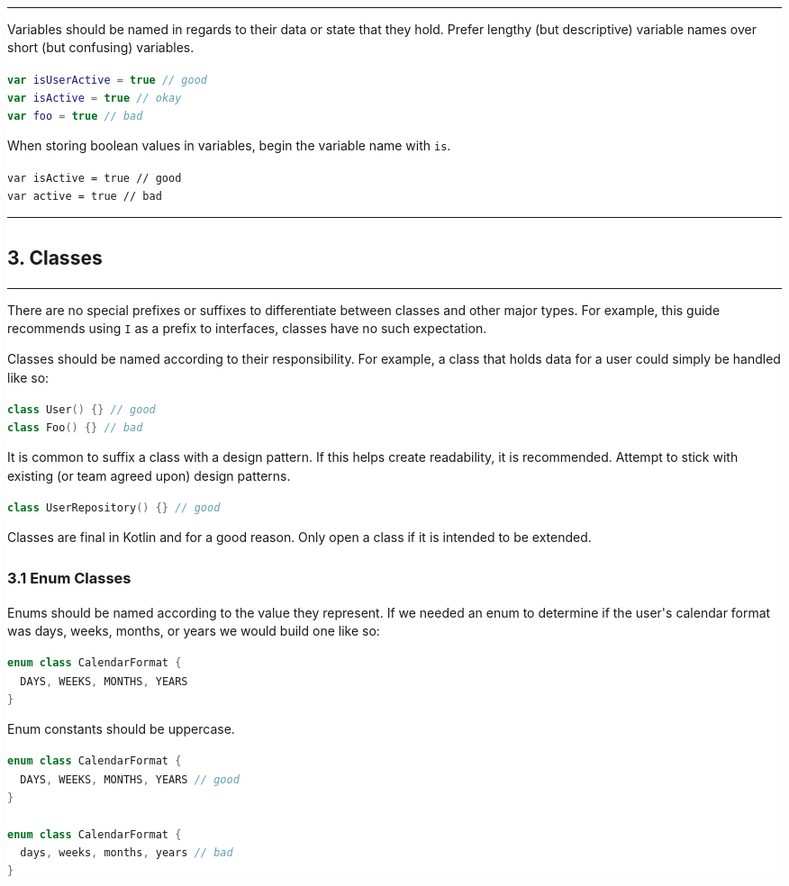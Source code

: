 ----------
Variables should be named in regards to their data or state that they hold. Prefer lengthy (but descriptive) variable names over short (but confusing) variables.

```kotlin
var isUserActive = true // good
var isActive = true // okay
var foo = true // bad
```

When storing boolean values in variables, begin the variable name with `is`.

```
var isActive = true // good
var active = true // bad
```

----------

## <a name="classes"></a>3. Classes

----------
There are no special prefixes or suffixes to differentiate between classes and other major types. For example, this guide recommends using `I` as a prefix to interfaces, classes have no such expectation.

Classes should be named according to their responsibility. For example, a class that holds data for a user could simply be handled like so:

```kotlin
class User() {} // good
class Foo() {} // bad
```

It is common to suffix a class with a design pattern. If this helps create readability, it is recommended. Attempt to stick with existing (or team agreed upon) design patterns.

```kotlin
class UserRepository() {} // good
```

Classes are final in Kotlin and for a good reason. Only open a class if it is intended to be extended.



### <a name="enum-classes"></a>3.1 Enum Classes

Enums should be named according to the value they represent. If we needed an enum to determine if the user's calendar format was days, weeks, months, or years we would build one like so:

```kotlin
enum class CalendarFormat {
  DAYS, WEEKS, MONTHS, YEARS
}
```

Enum constants should be uppercase.
```kotlin
enum class CalendarFormat {
  DAYS, WEEKS, MONTHS, YEARS // good
}

enum class CalendarFormat {
  days, weeks, months, years // bad
}
```
